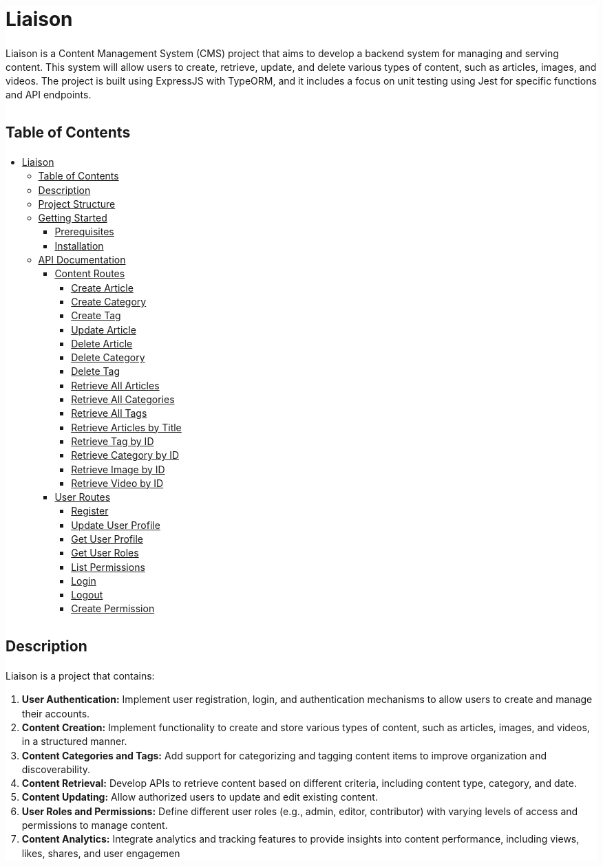 # Liaison

Liaison is a Content Management System (CMS) project that aims to develop a backend system for managing and serving content. This system will allow users to create, retrieve, update, and delete various types of content, such as articles, images, and videos. The project is built using ExpressJS with TypeORM, and it includes a focus on unit testing using Jest for specific functions and API endpoints.

## Table of Contents

- [Liaison](#liaison)
  - [Table of Contents](#table-of-contents)
  - [Description](#description)
  - [Project Structure](#project-structure)
  - [Getting Started](#getting-started)
    - [Prerequisites](#prerequisites)
    - [Installation](#installation)
  - [API Documentation](#api-documentation)
    - [Content Routes](#content-routes)
      - [Create Article](#create-article)
      - [Create Category](#create-category)
      - [Create Tag](#create-tag)
      - [Update Article](#update-article)
      - [Delete Article](#delete-article)
      - [Delete Category](#delete-category)
      - [Delete Tag](#delete-tag)
      - [Retrieve All Articles](#retrieve-all-articles)
      - [Retrieve All Categories](#retrieve-all-categories)
      - [Retrieve All Tags](#retrieve-all-tags)
      - [Retrieve Articles by Title](#retrieve-articles-by-title)
      - [Retrieve Tag by ID](#retrieve-tag-by-id)
      - [Retrieve Category by ID](#retrieve-category-by-id)
      - [Retrieve Image by ID](#retrieve-image-by-id)
      - [Retrieve Video by ID](#retrieve-video-by-id)
    - [User Routes](#user-routes)
      - [Register](#register)
      - [Update User Profile](#update-user-profile)
      - [Get User Profile](#get-user-profile)
      - [Get User Roles](#get-user-roles)
      - [List Permissions](#list-permissions)
      - [Login](#login)
      - [Logout](#logout)
      - [Create Permission](#create-permission)

## Description

Liaison is a project that contains:

1. **User Authentication:** Implement user registration, login, and authentication mechanisms to allow users to create and manage their accounts.
2. **Content Creation:** Implement functionality to create and store various types of content, such as articles, images, and videos, in a structured manner.
3. **Content Categories and Tags:** Add support for categorizing and tagging content items to improve organization and discoverability.
4. **Content Retrieval:** Develop APIs to retrieve content based on different criteria, including content type, category, and date.
5. **Content Updating:** Allow authorized users to update and edit existing content.
6. **User Roles and Permissions:** Define different user roles (e.g., admin, editor, contributor) with varying levels of access and permissions to manage content.
7. **Content Analytics:** Integrate analytics and tracking features to provide insights into content performance, including views, likes, shares, and user engagemen
